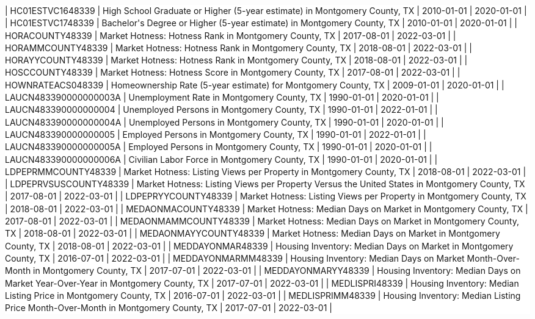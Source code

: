 | HC01ESTVC1648339          | High School Graduate or Higher (5-year estimate) in Montgomery County, TX                                                                                                      | 2010-01-01          | 2020-01-01        |
| HC01ESTVC1748339          | Bachelor's Degree or Higher (5-year estimate) in Montgomery County, TX                                                                                                         | 2010-01-01          | 2020-01-01        |
| HORACOUNTY48339           | Market Hotness: Hotness Rank in Montgomery County, TX                                                                                                                          | 2017-08-01          | 2022-03-01        |
| HORAMMCOUNTY48339         | Market Hotness: Hotness Rank in Montgomery County, TX                                                                                                                          | 2018-08-01          | 2022-03-01        |
| HORAYYCOUNTY48339         | Market Hotness: Hotness Rank in Montgomery County, TX                                                                                                                          | 2018-08-01          | 2022-03-01        |
| HOSCCOUNTY48339           | Market Hotness: Hotness Score in Montgomery County, TX                                                                                                                         | 2017-08-01          | 2022-03-01        |
| HOWNRATEACS048339         | Homeownership Rate (5-year estimate) for Montgomery County, TX                                                                                                                 | 2009-01-01          | 2020-01-01        |
| LAUCN483390000000003A     | Unemployment Rate in Montgomery County, TX                                                                                                                                     | 1990-01-01          | 2020-01-01        |
| LAUCN483390000000004      | Unemployed Persons in Montgomery County, TX                                                                                                                                    | 1990-01-01          | 2022-01-01        |
| LAUCN483390000000004A     | Unemployed Persons in Montgomery County, TX                                                                                                                                    | 1990-01-01          | 2020-01-01        |
| LAUCN483390000000005      | Employed Persons in Montgomery County, TX                                                                                                                                      | 1990-01-01          | 2022-01-01        |
| LAUCN483390000000005A     | Employed Persons in Montgomery County, TX                                                                                                                                      | 1990-01-01          | 2020-01-01        |
| LAUCN483390000000006A     | Civilian Labor Force in Montgomery County, TX                                                                                                                                  | 1990-01-01          | 2020-01-01        |
| LDPEPRMMCOUNTY48339       | Market Hotness: Listing Views per Property in Montgomery County, TX                                                                                                            | 2018-08-01          | 2022-03-01        |
| LDPEPRVSUSCOUNTY48339     | Market Hotness: Listing Views per Property Versus the United States in Montgomery County, TX                                                                                   | 2017-08-01          | 2022-03-01        |
| LDPEPRYYCOUNTY48339       | Market Hotness: Listing Views per Property in Montgomery County, TX                                                                                                            | 2018-08-01          | 2022-03-01        |
| MEDAONMACOUNTY48339       | Market Hotness: Median Days on Market in Montgomery County, TX                                                                                                                 | 2017-08-01          | 2022-03-01        |
| MEDAONMAMMCOUNTY48339     | Market Hotness: Median Days on Market in Montgomery County, TX                                                                                                                 | 2018-08-01          | 2022-03-01        |
| MEDAONMAYYCOUNTY48339     | Market Hotness: Median Days on Market in Montgomery County, TX                                                                                                                 | 2018-08-01          | 2022-03-01        |
| MEDDAYONMAR48339          | Housing Inventory: Median Days on Market in Montgomery County, TX                                                                                                              | 2016-07-01          | 2022-03-01        |
| MEDDAYONMARMM48339        | Housing Inventory: Median Days on Market Month-Over-Month in Montgomery County, TX                                                                                             | 2017-07-01          | 2022-03-01        |
| MEDDAYONMARYY48339        | Housing Inventory: Median Days on Market Year-Over-Year in Montgomery County, TX                                                                                               | 2017-07-01          | 2022-03-01        |
| MEDLISPRI48339            | Housing Inventory: Median Listing Price in Montgomery County, TX                                                                                                               | 2016-07-01          | 2022-03-01        |
| MEDLISPRIMM48339          | Housing Inventory: Median Listing Price Month-Over-Month in Montgomery County, TX                                                                                              | 2017-07-01          | 2022-03-01        |